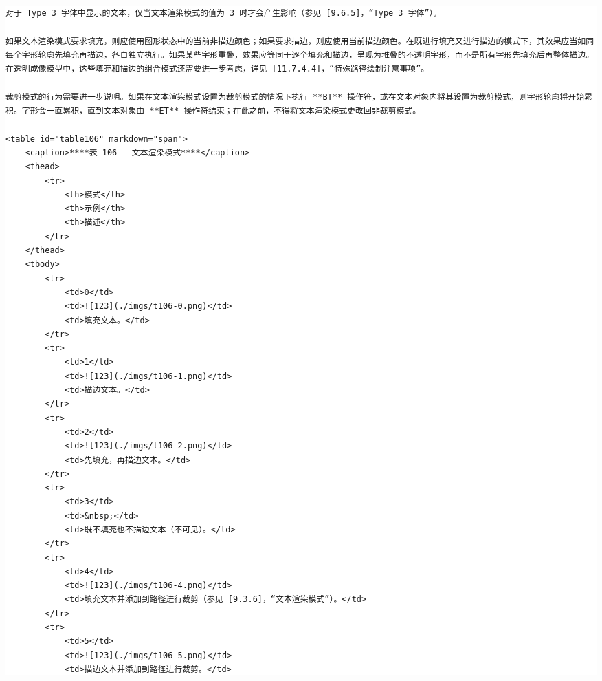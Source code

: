     对于 Type 3 字体中显示的文本，仅当文本渲染模式的值为 3 时才会产生影响（参见 [9.6.5]，“Type 3 字体”）。

    如果文本渲染模式要求填充，则应使用图形状态中的当前非描边颜色；如果要求描边，则应使用当前描边颜色。在既进行填充又进行描边的模式下，其效果应当如同每个字形轮廓先填充再描边，各自独立执行。如果某些字形重叠，效果应等同于逐个填充和描边，呈现为堆叠的不透明字形，而不是所有字形先填充后再整体描边。在透明成像模型中，这些填充和描边的组合模式还需要进一步考虑，详见 [11.7.4.4]，“特殊路径绘制注意事项”。

    裁剪模式的行为需要进一步说明。如果在文本渲染模式设置为裁剪模式的情况下执行 **BT** 操作符，或在文本对象内将其设置为裁剪模式，则字形轮廓将开始累积。字形会一直累积，直到文本对象由 **ET** 操作符结束；在此之前，不得将文本渲染模式更改回非裁剪模式。

    <table id="table106" markdown="span">
        <caption>****表 106 – 文本渲染模式****</caption>
        <thead>
            <tr>
                <th>模式</th>
                <th>示例</th>
                <th>描述</th>
            </tr>
        </thead>
        <tbody>
            <tr>
                <td>0</td>
                <td>![123](./imgs/t106-0.png)</td>
                <td>填充文本。</td>
            </tr>
            <tr>
                <td>1</td>
                <td>![123](./imgs/t106-1.png)</td>
                <td>描边文本。</td>
            </tr>
            <tr>
                <td>2</td>
                <td>![123](./imgs/t106-2.png)</td>
                <td>先填充，再描边文本。</td>
            </tr>
            <tr>
                <td>3</td>
                <td>&nbsp;</td>
                <td>既不填充也不描边文本（不可见）。</td>
            </tr>
            <tr>
                <td>4</td>
                <td>![123](./imgs/t106-4.png)</td>
                <td>填充文本并添加到路径进行裁剪（参见 [9.3.6]，“文本渲染模式”）。</td>
            </tr>
            <tr>
                <td>5</td>
                <td>![123](./imgs/t106-5.png)</td>
                <td>描边文本并添加到路径进行裁剪。</td>

[9.4]: ./s4.md
[8.5.3]: ../c8/s5.md#853-路径绘制运算符
[8.5.4]: ../c8/s5.md#854-剪切路径操作符
[9.2.4]: ./s2.md#924-字形定位和规格
[9.3.6]: ./s3.md#936-文本渲染模式
[9.4.2]: ./s4.md#942-文本位置操作
[9.4.3]: ./s4.md#943-文本显示操作符
[9.4.4]: ./s4.md#944-文本空间与坐标变换
[8.4.5]: ../c8/s4.md#845-图形状态参数字典
[9.6.5]: ./s6.md#965-type-3-字体
[11.4.6]: ../c11/s4.md#1146-knockout-组
[11.7.4.4]: ../c11/s7.md#11744-特殊路径绘制注意事项
[8.5.3.3.2]: ../c8/s5.md#85332-非零缠绕数规则